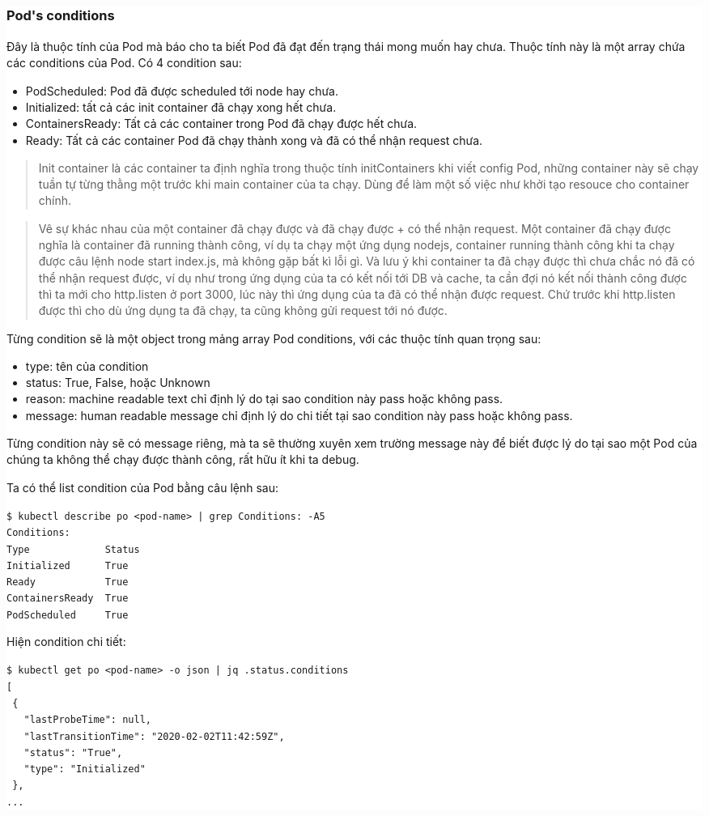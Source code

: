 ### Pod's conditions
Đây là thuộc tính của Pod mà báo cho ta biết Pod đã đạt đến trạng thái mong muốn hay chưa. Thuộc tính này là một array chứa các conditions của Pod. Có 4 condition sau:

+ PodScheduled: Pod đã được scheduled tới node hay chưa.
+ Initialized: tất cả các init container đã chạy xong hết chưa.
+ ContainersReady: Tất cả các container trong Pod đã chạy được hết chưa.
+ Ready: Tất cả các container Pod đã chạy thành xong và đã có thể nhận request chưa.

> Init container là các container ta định nghĩa trong thuộc tính initContainers khi viết config Pod, những container này sẽ chạy tuần tự từng thằng một trước khi main container của ta chạy. Dùng để làm một số việc như khởi tạo resouce cho container chính.

> Vê sự khác nhau của một container đã chạy được và đã chạy được + có thể nhận request. Một container đã chạy được nghĩa là container đã running thành công, ví dụ ta chạy một ứng dụng nodejs, container running thành công khi ta chạy được câu lệnh node start index.js, mà không gặp bất kì lỗi gì. Và lưu ý khi container ta đã chạy được thì chưa chắc nó đã có thể nhận request được, ví dụ như trong ứng dụng của ta có kết nối tới DB và cache, ta cần đợi nó kết nối thành công được thì ta mới cho http.listen ở port 3000, lúc này thì ứng dụng của ta đã có thể nhận được request. Chứ trước khi http.listen được thì cho dù ứng dụng ta đã chạy, ta cũng không gửi request tới nó được.

Từng condition sẽ là một object trong mảng array Pod conditions, với các thuộc tính quan trọng sau:

+ type: tên của condition
+ status:  True, False, hoặc Unknown
+ reason: machine readable text chỉ định lý do tại sao condition này pass hoặc không pass.
+ message: human readable message chỉ định lý do chi tiết tại sao condition này pass hoặc không pass.

Từng condition này sẽ có message riêng, mà ta sẽ thường xuyên xem trường message này để biết được lý do tại sao một Pod của chúng ta không thể chạy được thành công, rất hữu ít khi ta debug.

Ta có thể list condition của Pod bằng câu lệnh sau:

```
$ kubectl describe po <pod-name> | grep Conditions: -A5
Conditions:
Type             Status
Initialized      True
Ready            True
ContainersReady  True
PodScheduled     True
```

Hiện condition chi tiết:

```
$ kubectl get po <pod-name> -o json | jq .status.conditions
[
 {
   "lastProbeTime": null,
   "lastTransitionTime": "2020-02-02T11:42:59Z",
   "status": "True",
   "type": "Initialized"
 },
...
```
